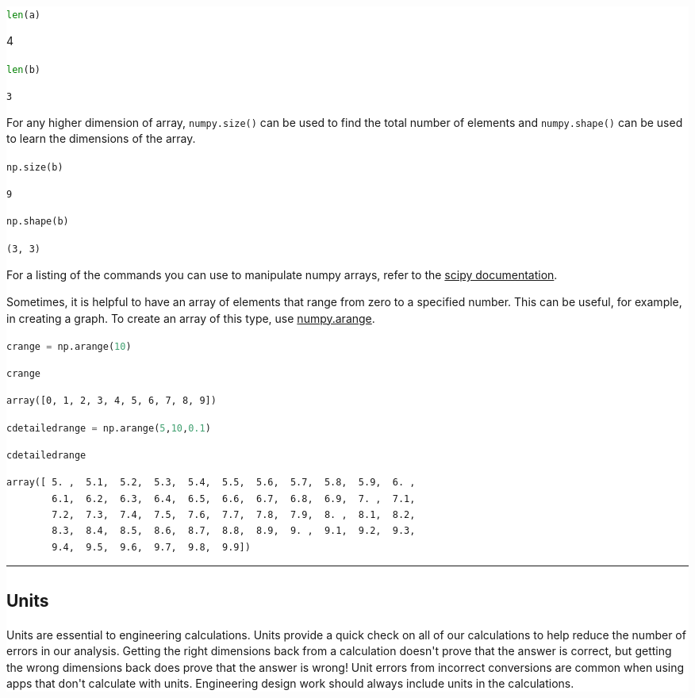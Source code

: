 ```python
len(a)
```
4

```python
len(b)
```
    3

For any higher dimension of array, `numpy.size()` can be used to find the total number of elements and `numpy.shape()` can be used to learn the dimensions of the array.

```python
np.size(b)
```
    9

```python
np.shape(b)
```
    (3, 3)

For a listing of the commands you can use to manipulate numpy arrays, refer to the [scipy documentation](https://docs.scipy.org/doc/numpy/reference/routines.array-manipulation.html).

Sometimes, it is helpful to have an array of elements that range from zero to a specified number. This can be useful, for example, in creating a graph. To create an array of this type, use [numpy.arange](https://docs.scipy.org/doc/numpy/reference/generated/numpy.arange.html).

```python
crange = np.arange(10)
```

```python
crange
```
    array([0, 1, 2, 3, 4, 5, 6, 7, 8, 9])

```python
cdetailedrange = np.arange(5,10,0.1)
```

```python
cdetailedrange
```
    array([ 5. ,  5.1,  5.2,  5.3,  5.4,  5.5,  5.6,  5.7,  5.8,  5.9,  6. ,
            6.1,  6.2,  6.3,  6.4,  6.5,  6.6,  6.7,  6.8,  6.9,  7. ,  7.1,
            7.2,  7.3,  7.4,  7.5,  7.6,  7.7,  7.8,  7.9,  8. ,  8.1,  8.2,
            8.3,  8.4,  8.5,  8.6,  8.7,  8.8,  8.9,  9. ,  9.1,  9.2,  9.3,
            9.4,  9.5,  9.6,  9.7,  9.8,  9.9])
---

## Units

Units are essential to engineering calculations. Units provide a quick check on all of our calculations to help reduce the number of errors in our analysis. Getting the right dimensions back from a calculation doesn't prove that the answer is correct, but getting the wrong dimensions back does prove that the answer is wrong! Unit errors from incorrect conversions are common when using apps that don't calculate with units. Engineering design work should always include units in the calculations.
